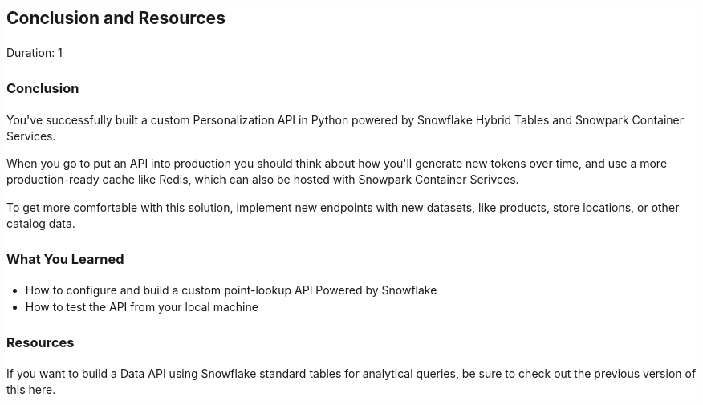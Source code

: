 
## Conclusion and Resources
Duration: 1

### Conclusion

You've successfully built a custom Personalization API in Python powered by Snowflake Hybrid Tables and Snowpark Container Services. 

When you go to put an API into production you should think about how you'll generate new tokens over time, and use a more production-ready cache like Redis, which can also be hosted with Snowpark Container Serivces.

To get more comfortable with this solution, implement new endpoints with new datasets, like products, store locations, or other catalog data.

### What You Learned
- How to configure and build a custom point-lookup API Powered by Snowflake
- How to test the API from your local machine

### Resources

If you want to build a Data API using Snowflake standard tables for analytical queries, be sure to check out the previous version of this [here](https://github.com/sfc-gh-bculberson/lab_data_api_python). 

